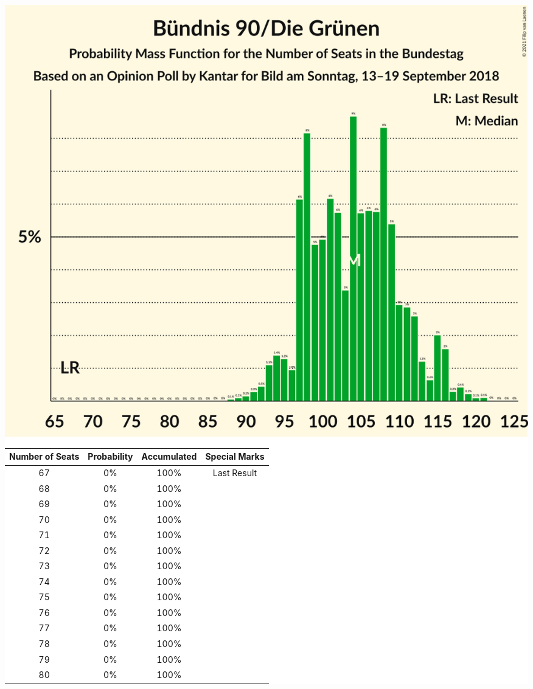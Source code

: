 ![Graph with seats probability mass function not yet produced](2018-09-19-Kantar-seats-pmf-bündnis90diegrünen.png "Seats Probability Mass Function")

| Number of Seats | Probability | Accumulated | Special Marks |
|:---------------:|:-----------:|:-----------:|:-------------:|
| 67 | 0% | 100% | Last Result |
| 68 | 0% | 100% |  |
| 69 | 0% | 100% |  |
| 70 | 0% | 100% |  |
| 71 | 0% | 100% |  |
| 72 | 0% | 100% |  |
| 73 | 0% | 100% |  |
| 74 | 0% | 100% |  |
| 75 | 0% | 100% |  |
| 76 | 0% | 100% |  |
| 77 | 0% | 100% |  |
| 78 | 0% | 100% |  |
| 79 | 0% | 100% |  |
| 80 | 0% | 100% |  |